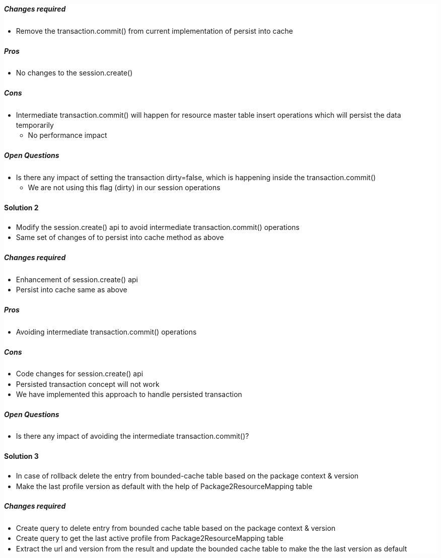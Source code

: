 ##### Changes required

- Remove the transaction.commit() from current implementation of persist into cache

##### Pros

- No changes to the session.create()

##### Cons

- Intermediate transaction.commit() will happen for resource master table insert operations which will persist the data temporarily
  - No performance impact

##### Open Questions

- Is there any impact of setting the transaction dirty=false, which is happening inside the transaction.commit()
  - We are not using this flag (dirty) in our session operations

#### Solution 2

- Modify the session.create() api to avoid intermediate transaction.commit() operations
- Same set of changes of to persist into cache method as above

##### Changes required

- Enhancement of session.create() api
- Persist into cache same as above

##### Pros

- Avoiding intermediate transaction.commit() operations

##### Cons

- Code changes for session.create() api
- Persisted transaction concept will not work
- We have implemented this approach to handle persisted transaction

##### Open Questions

- Is there any impact of avoiding the intermediate transaction.commit()?

#### Solution 3

- In case of rollback delete the entry from bounded-cache table based on the package context & version
- Make the last profile version as default with the help of Package2ResourceMapping table

##### Changes required

- Create query to delete entry from bounded cache table based on the package context & version
- Create query to get the last active profile from Package2ResourceMapping table
- Extract the url and version from the result and update the bounded cache table to make the the last version as default
